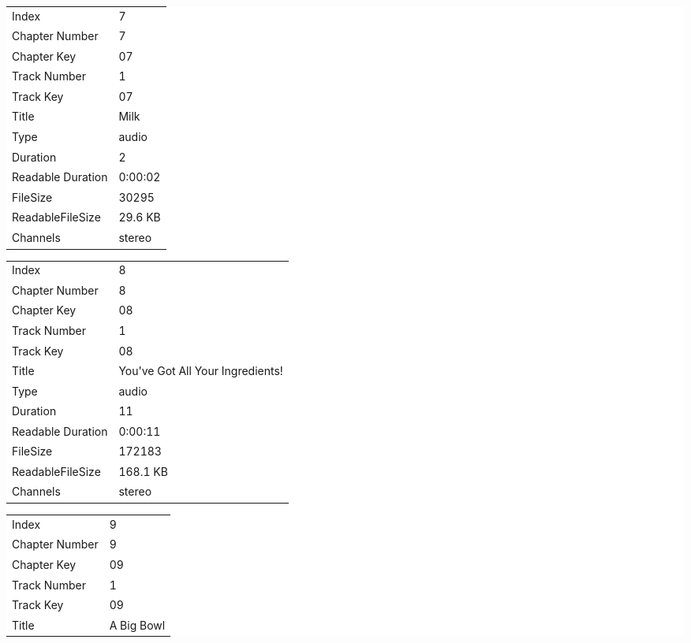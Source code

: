 |  |  |
| - | - |
| Index | 7 |
| Chapter Number | 7 |
| Chapter Key | 07 |
| Track Number | 1 |
| Track Key | 07 |
| Title | Milk |
| Type | audio |
| Duration | 2 |
| Readable Duration | 0:00:02 |
| FileSize | 30295 |
| ReadableFileSize | 29.6 KB |
| Channels | stereo |

|  |  |
| - | - |
| Index | 8 |
| Chapter Number | 8 |
| Chapter Key | 08 |
| Track Number | 1 |
| Track Key | 08 |
| Title | You've Got All Your Ingredients!	 |
| Type | audio |
| Duration | 11 |
| Readable Duration | 0:00:11 |
| FileSize | 172183 |
| ReadableFileSize | 168.1 KB |
| Channels | stereo |

|  |  |
| - | - |
| Index | 9 |
| Chapter Number | 9 |
| Chapter Key | 09 |
| Track Number | 1 |
| Track Key | 09 |
| Title | A Big Bowl |